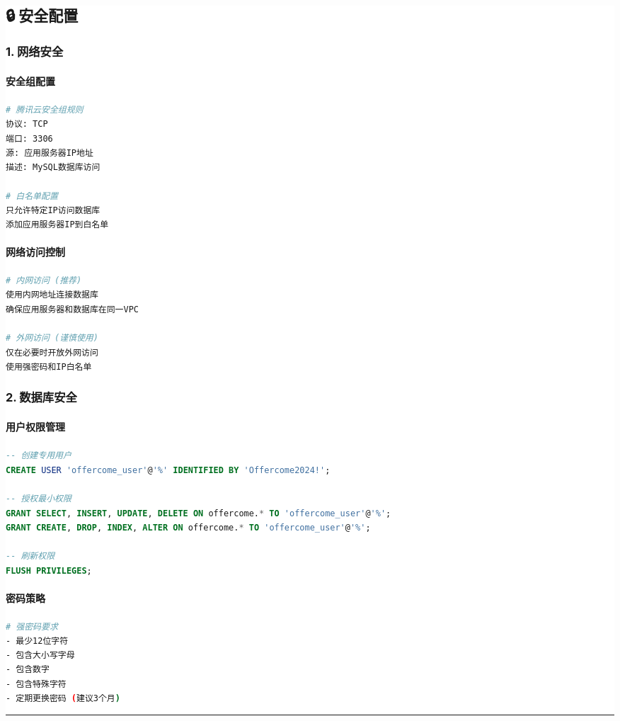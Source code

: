 
## 🔒 安全配置

### 1. 网络安全

#### 安全组配置
```bash
# 腾讯云安全组规则
协议: TCP
端口: 3306
源: 应用服务器IP地址
描述: MySQL数据库访问

# 白名单配置
只允许特定IP访问数据库
添加应用服务器IP到白名单
```

#### 网络访问控制
```bash
# 内网访问 (推荐)
使用内网地址连接数据库
确保应用服务器和数据库在同一VPC

# 外网访问 (谨慎使用)
仅在必要时开放外网访问
使用强密码和IP白名单
```

### 2. 数据库安全

#### 用户权限管理
```sql
-- 创建专用用户
CREATE USER 'offercome_user'@'%' IDENTIFIED BY 'Offercome2024!';

-- 授权最小权限
GRANT SELECT, INSERT, UPDATE, DELETE ON offercome.* TO 'offercome_user'@'%';
GRANT CREATE, DROP, INDEX, ALTER ON offercome.* TO 'offercome_user'@'%';

-- 刷新权限
FLUSH PRIVILEGES;
```

#### 密码策略
```bash
# 强密码要求
- 最少12位字符
- 包含大小写字母
- 包含数字
- 包含特殊字符
- 定期更换密码 (建议3个月)
```

---